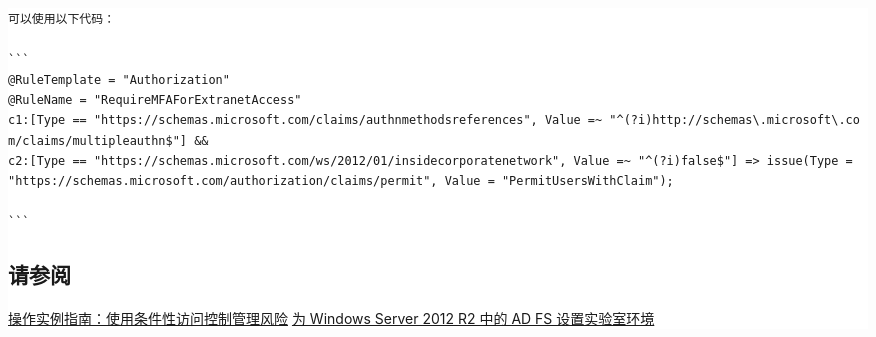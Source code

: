     可以使用以下代码：

    ```
    @RuleTemplate = "Authorization"
    @RuleName = "RequireMFAForExtranetAccess"
    c1:[Type == "https://schemas.microsoft.com/claims/authnmethodsreferences", Value =~ "^(?i)http://schemas\.microsoft\.com/claims/multipleauthn$"] &&
    c2:[Type == "https://schemas.microsoft.com/ws/2012/01/insidecorporatenetwork", Value =~ "^(?i)false$"] => issue(Type = "https://schemas.microsoft.com/authorization/claims/permit", Value = "PermitUsersWithClaim");

    ```

## <a name="see-also"></a>请参阅
[操作实例指南：使用条件性访问控制管理风险](../../ad-fs/operations/Walkthrough-Guide--Manage-Risk-with-Conditional-Access-Control.md)
[为 Windows Server 2012 R2 中的 AD FS 设置实验室环境](../../ad-fs/deployment/Set-up-the-lab-environment-for-AD-FS-in-Windows-Server-2012-R2.md)



